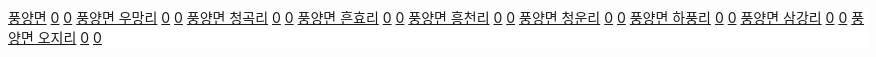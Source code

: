 
  <tr class="item">
    <td><a href="4790041000.html">풍양면</a></td>
    <td><a href="4790041000.html">0</a></td>
    <td><a href="4790041000.html">0</a></td>
  </tr>
    

  <tr class="item">
    <td><a href="4790041021.html">풍양면 우망리</a></td>
    <td><a href="4790041021.html">0</a></td>
    <td><a href="4790041021.html">0</a></td>
  </tr>
    

  <tr class="item">
    <td><a href="4790041022.html">풍양면 청곡리</a></td>
    <td><a href="4790041022.html">0</a></td>
    <td><a href="4790041022.html">0</a></td>
  </tr>
    

  <tr class="item">
    <td><a href="4790041023.html">풍양면 흔효리</a></td>
    <td><a href="4790041023.html">0</a></td>
    <td><a href="4790041023.html">0</a></td>
  </tr>
    

  <tr class="item">
    <td><a href="4790041024.html">풍양면 흥천리</a></td>
    <td><a href="4790041024.html">0</a></td>
    <td><a href="4790041024.html">0</a></td>
  </tr>
    

  <tr class="item">
    <td><a href="4790041025.html">풍양면 청운리</a></td>
    <td><a href="4790041025.html">0</a></td>
    <td><a href="4790041025.html">0</a></td>
  </tr>
    

  <tr class="item">
    <td><a href="4790041026.html">풍양면 하풍리</a></td>
    <td><a href="4790041026.html">0</a></td>
    <td><a href="4790041026.html">0</a></td>
  </tr>
    

  <tr class="item">
    <td><a href="4790041027.html">풍양면 삼강리</a></td>
    <td><a href="4790041027.html">0</a></td>
    <td><a href="4790041027.html">0</a></td>
  </tr>
    

  <tr class="item">
    <td><a href="4790041028.html">풍양면 오지리</a></td>
    <td><a href="4790041028.html">0</a></td>
    <td><a href="4790041028.html">0</a></td>
  </tr>
    